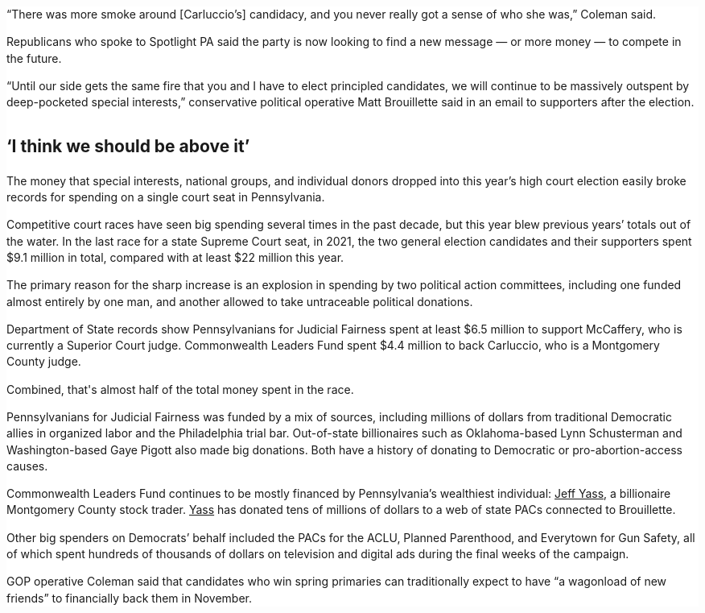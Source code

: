 “There was more smoke around \[Carluccio’s\] candidacy, and you never really got a sense of who she was,” Coleman said.

Republicans who spoke to Spotlight PA said the party is now looking to find a new message — or more money — to compete in the future.

“Until our side gets the same fire that you and I have to elect principled candidates, we will continue to be massively outspent by deep-pocketed special interests,” conservative political operative Matt Brouillette said in an email to supporters after the election.

## ‘I think we should be above it’

The money that special interests, national groups, and individual donors dropped into this year’s high court election easily broke records for spending on a single court seat in Pennsylvania.

Competitive court races have seen big spending several times in the past decade, but this year blew previous years’ totals out of the water. In the last race for a state Supreme Court seat, in 2021, the two general election candidates and their supporters spent $9.1 million in total, compared with at least $22 million this year.

<iframe title="How much do Pa. Supreme Court races cost?" aria-label="Stacked Bars" id="datawrapper-chart-tCHrT" src="https://datawrapper.dwcdn.net/tCHrT/14/" scrolling="no" frameborder="0" style="width: 0; min-width: 100% !important; border: none;" height="1036" data-external="1"></iframe><script type="text/javascript">!function(){"use strict";window.addEventListener("message",(function(a){if(void 0!==a.data["datawrapper-height"]){var e=document.querySelectorAll("iframe");for(var t in a.data["datawrapper-height"])for(var r=0;r<e.length;r++)if(e[r].contentWindow===a.source){var i=a.data["datawrapper-height"][t]+"px";e[r].style.height=i}}}))}();
</script>

The primary reason for the sharp increase is an explosion in spending by two political action committees, including one funded almost entirely by one man, and another allowed to take untraceable political donations.

Department of State records show Pennsylvanians for Judicial Fairness spent at least $6.5 million to support McCaffery, who is currently a Superior Court judge. Commonwealth Leaders Fund spent $4.4 million to back Carluccio, who is a Montgomery County judge.

Combined, that&#39;s almost half of the total money spent in the race.

Pennsylvanians for Judicial Fairness was funded by a mix of sources, including millions of dollars from traditional Democratic allies in organized labor and the Philadelphia trial bar. Out-of-state billionaires such as Oklahoma-based Lynn Schusterman and Washington-based Gaye Pigott also made big donations. Both have a history of donating to Democratic or pro-abortion-access causes.

Commonwealth Leaders Fund continues to be mostly financed by Pennsylvania’s wealthiest individual: <a href="https://www.spotlightpa.org/news/2022/05/pa-primary-2022-billionaire-donations-jeff-yass/">Jeff Yass</a>, a billionaire Montgomery County stock trader. <a href="https://www.spotlightpa.org/news/2023/10/pennsylvania-judicial-court-elections-jeff-yass-campaign-finance/">Yass</a> has donated tens of millions of dollars to a web of state PACs connected to Brouillette.

Other big spenders on Democrats’ behalf included the PACs for the ACLU, Planned Parenthood, and Everytown for Gun Safety, all of which spent hundreds of thousands of dollars on television and digital ads during the final weeks of the campaign.

GOP operative Coleman said that candidates who win spring primaries can traditionally expect to have “a wagonload of new friends” to financially back them in November.

